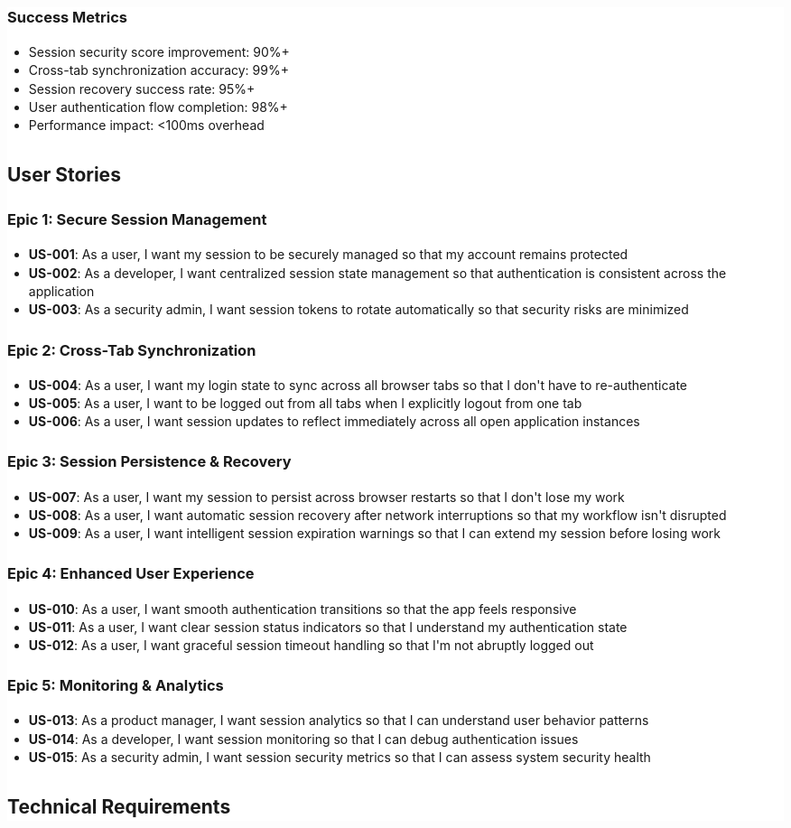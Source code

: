 ### Success Metrics
- Session security score improvement: 90%+
- Cross-tab synchronization accuracy: 99%+
- Session recovery success rate: 95%+
- User authentication flow completion: 98%+
- Performance impact: <100ms overhead

## User Stories

### Epic 1: Secure Session Management
- **US-001**: As a user, I want my session to be securely managed so that my account remains protected
- **US-002**: As a developer, I want centralized session state management so that authentication is consistent across the application
- **US-003**: As a security admin, I want session tokens to rotate automatically so that security risks are minimized

### Epic 2: Cross-Tab Synchronization
- **US-004**: As a user, I want my login state to sync across all browser tabs so that I don't have to re-authenticate
- **US-005**: As a user, I want to be logged out from all tabs when I explicitly logout from one tab
- **US-006**: As a user, I want session updates to reflect immediately across all open application instances

### Epic 3: Session Persistence & Recovery
- **US-007**: As a user, I want my session to persist across browser restarts so that I don't lose my work
- **US-008**: As a user, I want automatic session recovery after network interruptions so that my workflow isn't disrupted
- **US-009**: As a user, I want intelligent session expiration warnings so that I can extend my session before losing work

### Epic 4: Enhanced User Experience
- **US-010**: As a user, I want smooth authentication transitions so that the app feels responsive
- **US-011**: As a user, I want clear session status indicators so that I understand my authentication state
- **US-012**: As a user, I want graceful session timeout handling so that I'm not abruptly logged out

### Epic 5: Monitoring & Analytics
- **US-013**: As a product manager, I want session analytics so that I can understand user behavior patterns
- **US-014**: As a developer, I want session monitoring so that I can debug authentication issues
- **US-015**: As a security admin, I want session security metrics so that I can assess system security health

## Technical Requirements
